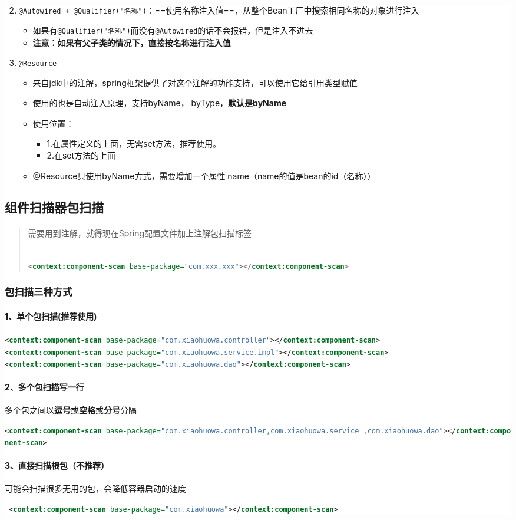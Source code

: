 2. `@Autowired + @Qualifier("名称")`：==使用名称注入值==，从整个Bean工厂中搜索相同名称的对象进行注入

   - 如果有`@Qualifier("名称")`而没有`@Autowired`的话不会报错，但是注入不进去
   - **注意：如果有父子类的情况下，直接按名称进行注入值**

3. `@Resource`

   - 来自jdk中的注解，spring框架提供了对这个注解的功能支持，可以使用它给引用类型赋值

   - 使用的也是自动注入原理，支持byName， byType，**默认是byName**

   - 使用位置：

     -  1.在属性定义的上面，无需set方法，推荐使用。
     - 2.在set方法的上面

   - @Resource只使用byName方式，需要增加一个属性 name（name的值是bean的id（名称））

     




## 组件扫描器包扫描

> 需要用到注解，就得现在Spring配置文件加上注解包扫描标签
>
> ~~~xml
> 
> <context:component-scan base-package="com.xxx.xxx"></context:component-scan>
> ~~~

### 包扫描三种方式

#### 1、单个包扫描(推荐使用)

~~~xml
<context:component-scan base-package="com.xiaohuowa.controller"></context:component-scan>
<context:component-scan base-package="com.xiaohuowa.service.impl"></context:component-scan>
<context:component-scan base-package="com.xiaohuowa.dao"></context:component-scan>
~~~



#### 2、多个包扫描写一行

多个包之间以**逗号**或**空格**或**分号**分隔

~~~xml
<context:component-scan base-package="com.xiaohuowa.controller,com.xiaohuowa.service ,com.xiaohuowa.dao"></context:component-scan>
~~~



#### 3、直接扫描根包（不推荐）

可能会扫描很多无用的包，会降低容器启动的速度

~~~xml
 <context:component-scan base-package="com.xiaohuowa"></context:component-scan>
~~~

